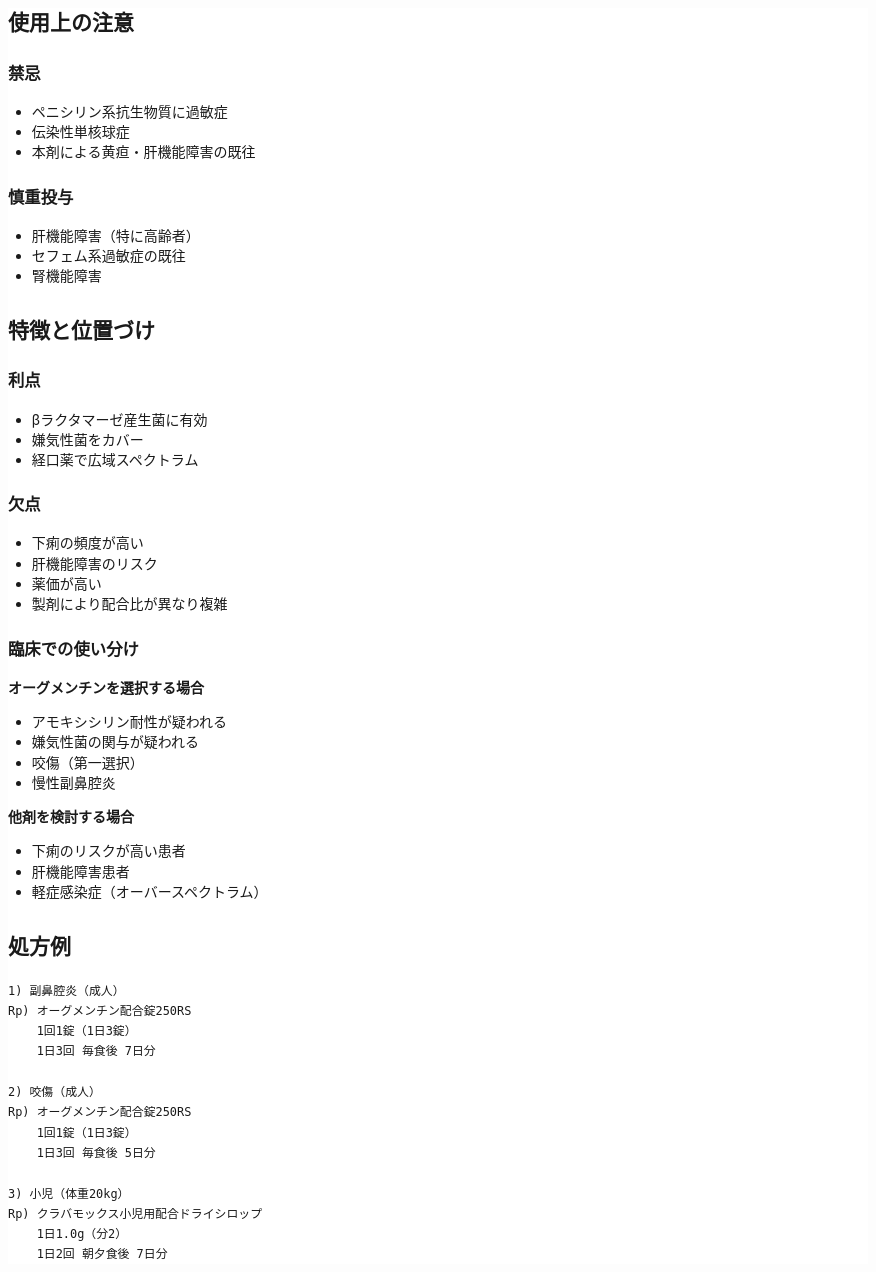 ## 使用上の注意
### 禁忌
- ペニシリン系抗生物質に過敏症
- 伝染性単核球症
- 本剤による黄疸・肝機能障害の既往

### 慎重投与
- 肝機能障害（特に高齢者）
- セフェム系過敏症の既往
- 腎機能障害

## 特徴と位置づけ
### 利点
- βラクタマーゼ産生菌に有効
- 嫌気性菌をカバー
- 経口薬で広域スペクトラム

### 欠点
- 下痢の頻度が高い
- 肝機能障害のリスク
- 薬価が高い
- 製剤により配合比が異なり複雑

### 臨床での使い分け
**オーグメンチンを選択する場合**
- アモキシシリン耐性が疑われる
- 嫌気性菌の関与が疑われる
- 咬傷（第一選択）
- 慢性副鼻腔炎

**他剤を検討する場合**
- 下痢のリスクが高い患者
- 肝機能障害患者
- 軽症感染症（オーバースペクトラム）

## 処方例
```
1) 副鼻腔炎（成人）
Rp) オーグメンチン配合錠250RS
    1回1錠（1日3錠）
    1日3回 毎食後 7日分

2) 咬傷（成人）
Rp) オーグメンチン配合錠250RS
    1回1錠（1日3錠）
    1日3回 毎食後 5日分
    
3) 小児（体重20kg）
Rp) クラバモックス小児用配合ドライシロップ
    1日1.0g（分2）
    1日2回 朝夕食後 7日分
```

